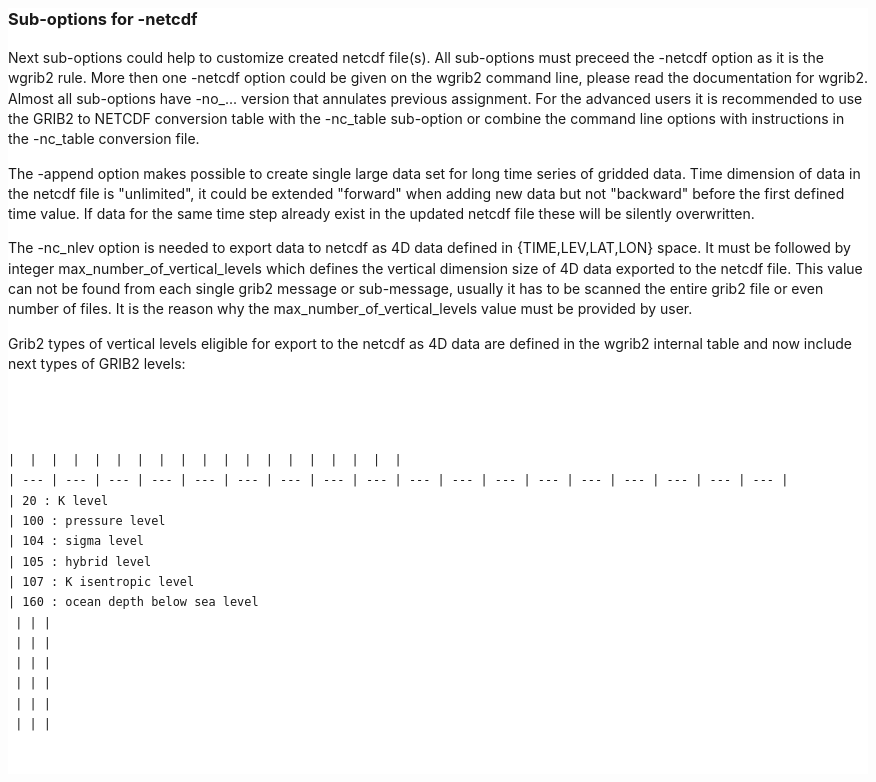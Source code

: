 ### Sub-options for -netcdf



Next sub-options could help to customize created netcdf file(s).
All sub-options must preceed the -netcdf option as it is the wgrib2 rule.
More then one -netcdf option could be given on the wgrib2 command line,
please read the documentation for wgrib2.
Almost all sub-options have -no\_... version that annulates previous
assignment.
For the advanced users it is recommended to use the GRIB2 to NETCDF conversion table
with the -nc\_table sub-option or combine the command line options
with instructions in the -nc\_table conversion file.


The -append option makes possible to create single
large data set for long time series of gridded data. Time dimension of data in the netcdf file
is "unlimited", it could be extended "forward" when adding new data but not "backward" before
the first defined time value. If data for the same time step already exist in the updated
netcdf file these will be silently overwritten.


The -nc\_nlev option is needed to export data to netcdf
as 4D data defined in {TIME,LEV,LAT,LON} space.
It must be followed by integer max\_number\_of\_vertical\_levels
which defines the vertical dimension size of 4D data exported to the netcdf file.
This value can not be found from each single grib2 message or sub-message,
usually it has to be scanned the entire grib2 file or even number of files.
It is the reason why the max\_number\_of\_vertical\_levels
value must be provided by user.

Grib2 types of vertical levels eligible for export to the netcdf as 4D data
are defined in the wgrib2 internal table and now include next types of GRIB2 levels:

```



|  |  |  |  |  |  |  |  |  |  |  |  |  |  |  |  |  |  |
| --- | --- | --- | --- | --- | --- | --- | --- | --- | --- | --- | --- | --- | --- | --- | --- | --- | --- |
| 20 : K level
| 100 : pressure level
| 104 : sigma level
| 105 : hybrid level
| 107 : K isentropic level
| 160 : ocean depth below sea level
 | | |
 | | |
 | | |
 | | |
 | | |
 | | |



```
